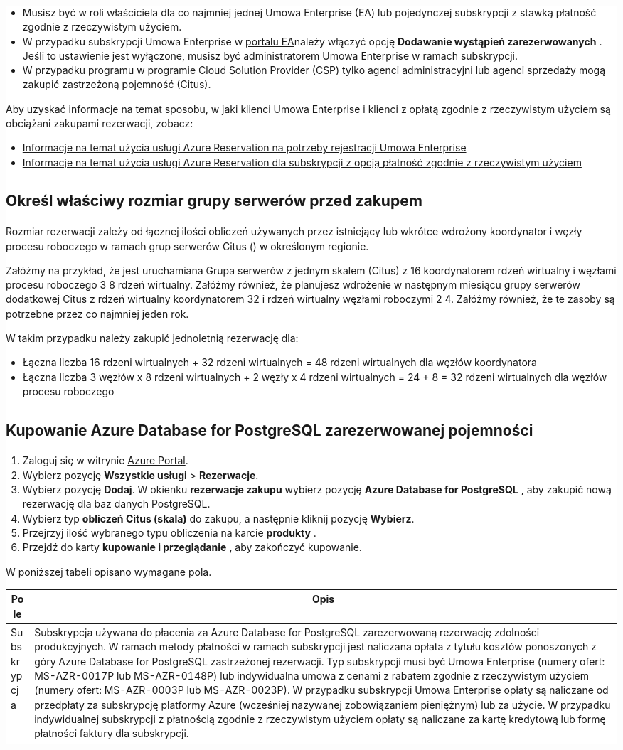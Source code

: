 * Musisz być w roli właściciela dla co najmniej jednej Umowa Enterprise (EA) lub pojedynczej subskrypcji z stawką płatność zgodnie z rzeczywistym użyciem.
* W przypadku subskrypcji Umowa Enterprise w [portalu EA](https://ea.azure.com/)należy włączyć opcję **Dodawanie wystąpień zarezerwowanych** . Jeśli to ustawienie jest wyłączone, musisz być administratorem Umowa Enterprise w ramach subskrypcji.
* W przypadku programu w programie Cloud Solution Provider (CSP) tylko agenci administracyjni lub agenci sprzedaży mogą zakupić zastrzeżoną pojemność (Citus).

Aby uzyskać informacje na temat sposobu, w jaki klienci Umowa Enterprise i klienci z opłatą zgodnie z rzeczywistym użyciem są obciążani zakupami rezerwacji, zobacz:
- [Informacje na temat użycia usługi Azure Reservation na potrzeby rejestracji Umowa Enterprise](../cost-management-billing/reservations/understand-reserved-instance-usage-ea.md)
- [Informacje na temat użycia usługi Azure Reservation dla subskrypcji z opcją płatność zgodnie z rzeczywistym użyciem](../cost-management-billing/reservations/understand-reserved-instance-usage.md)

## <a name="determine-the-right-server-group-size-before-purchase"></a>Określ właściwy rozmiar grupy serwerów przed zakupem

Rozmiar rezerwacji zależy od łącznej ilości obliczeń używanych przez istniejący lub wkrótce wdrożony koordynator i węzły procesu roboczego w ramach grup serwerów Citus () w określonym regionie.

Załóżmy na przykład, że jest uruchamiana Grupa serwerów z jednym skalem (Citus) z 16 koordynatorem rdzeń wirtualny i węzłami procesu roboczego 3 8 rdzeń wirtualny. Załóżmy również, że planujesz wdrożenie w następnym miesiącu grupy serwerów dodatkowej Citus z rdzeń wirtualny koordynatorem 32 i rdzeń wirtualny węzłami roboczymi 2 4. Załóżmy również, że te zasoby są potrzebne przez co najmniej jeden rok.

W takim przypadku należy zakupić jednoletnią rezerwację dla:

* Łączna liczba 16 rdzeni wirtualnych + 32 rdzeni wirtualnych = 48 rdzeni wirtualnych dla węzłów koordynatora
* Łączna liczba 3 węzłów x 8 rdzeni wirtualnych + 2 węzły x 4 rdzeni wirtualnych = 24 + 8 = 32 rdzeni wirtualnych dla węzłów procesu roboczego

## <a name="buy-azure-database-for-postgresql-reserved-capacity"></a>Kupowanie Azure Database for PostgreSQL zarezerwowanej pojemności

1. Zaloguj się w witrynie [Azure Portal](https://portal.azure.com/).
1. Wybierz pozycję **Wszystkie usługi** > **Rezerwacje**.
1. Wybierz pozycję **Dodaj**. W okienku **rezerwacje zakupu** wybierz pozycję **Azure Database for PostgreSQL** , aby zakupić nową rezerwację dla baz danych PostgreSQL.
1. Wybierz typ **obliczeń Citus (skala)** do zakupu, a następnie kliknij pozycję **Wybierz**.
1. Przejrzyj ilość wybranego typu obliczenia na karcie **produkty** .
1. Przejdź do karty **kupowanie i przeglądanie** , aby zakończyć kupowanie.

W poniższej tabeli opisano wymagane pola.

| Pole        | Opis                                                                                                                                                                                                                                                                                                                                                                                                                                                                                                                                                                                                                                                                                                                                                                                                                                                        |
|--------------|--------------------------------------------------------------------------------------------------------------------------------------------------------------------------------------------------------------------------------------------------------------------------------------------------------------------------------------------------------------------------------------------------------------------------------------------------------------------------------------------------------------------------------------------------------------------------------------------------------------------------------------------------------------------------------------------------------------------------------------------------------------------------------------------------------------------------------------------------------------------|
| Subskrypcja | Subskrypcja używana do płacenia za Azure Database for PostgreSQL zarezerwowaną rezerwację zdolności produkcyjnych. W ramach metody płatności w ramach subskrypcji jest naliczana opłata z tytułu kosztów ponoszonych z góry Azure Database for PostgreSQL zastrzeżonej rezerwacji. Typ subskrypcji musi być Umowa Enterprise (numery ofert: MS-AZR-0017P lub MS-AZR-0148P) lub indywidualna umowa z cenami z rabatem zgodnie z rzeczywistym użyciem (numery ofert: MS-AZR-0003P lub MS-AZR-0023P). W przypadku subskrypcji Umowa Enterprise opłaty są naliczane od przedpłaty za subskrypcję platformy Azure (wcześniej nazywanej zobowiązaniem pieniężnym) lub za użycie. W przypadku indywidualnej subskrypcji z płatnością zgodnie z rzeczywistym użyciem opłaty są naliczane za kartę kredytową lub formę płatności faktury dla subskrypcji.                                                                                  |
